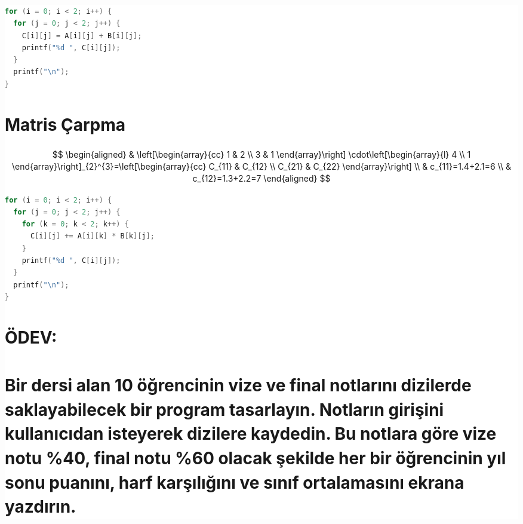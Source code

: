 ```c
for (i = 0; i < 2; i++) {
  for (j = 0; j < 2; j++) {
    C[i][j] = A[i][j] + B[i][j];
    printf("%d ", C[i][j]);
  }
  printf("\n");
}
```

# Matris Çarpma

$$
\begin{aligned}
& \left[\begin{array}{cc}
1 & 2 \\
3 & 1
\end{array}\right] \cdot\left[\begin{array}{l}
4 \\
1
\end{array}\right]_{2}^{3}=\left[\begin{array}{cc}
C_{11} & C_{12} \\
C_{21} & C_{22}
\end{array}\right] \\
& c_{11}=1.4+2.1=6 \\
& c_{12}=1.3+2.2=7
\end{aligned}
$$

```c
for (i = 0; i < 2; i++) {
  for (j = 0; j < 2; j++) {
    for (k = 0; k < 2; k++) {
      C[i][j] += A[i][k] * B[k][j];
    }
    printf("%d ", C[i][j]);
  }
  printf("\n");
}
```

# ÖDEV:

# Bir dersi alan 10 öğrencinin vize ve final notlarını dizilerde saklayabilecek bir program tasarlayın. Notların girişini kullanıcıdan isteyerek dizilere kaydedin. Bu notlara göre vize notu \%40, final notu \%60 olacak şekilde her bir öğrencinin yıl sonu puanını, harf karşılığını ve sınıf ortalamasını ekrana yazdırın.
